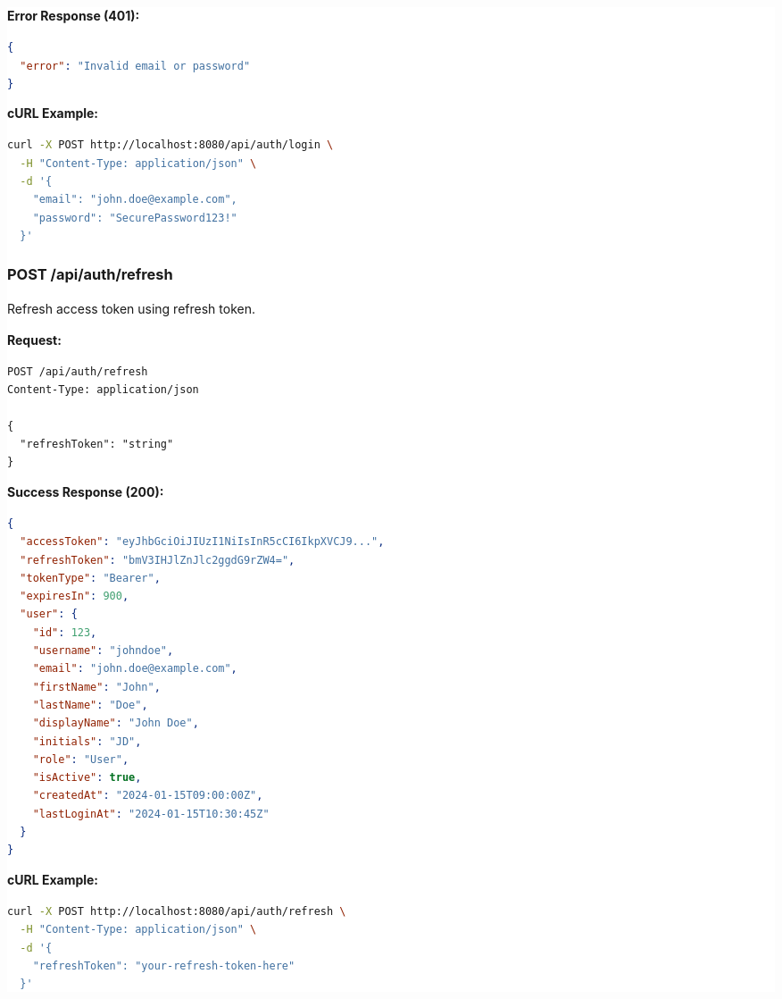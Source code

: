**Error Response (401):**
```json
{
  "error": "Invalid email or password"
}
```

**cURL Example:**
```bash
curl -X POST http://localhost:8080/api/auth/login \
  -H "Content-Type: application/json" \
  -d '{
    "email": "john.doe@example.com",
    "password": "SecurePassword123!"
  }'
```

### POST /api/auth/refresh

Refresh access token using refresh token.

**Request:**
```http
POST /api/auth/refresh
Content-Type: application/json

{
  "refreshToken": "string"
}
```

**Success Response (200):**
```json
{
  "accessToken": "eyJhbGciOiJIUzI1NiIsInR5cCI6IkpXVCJ9...",
  "refreshToken": "bmV3IHJlZnJlc2ggdG9rZW4=",
  "tokenType": "Bearer",
  "expiresIn": 900,
  "user": {
    "id": 123,
    "username": "johndoe",
    "email": "john.doe@example.com",
    "firstName": "John",
    "lastName": "Doe",
    "displayName": "John Doe",
    "initials": "JD",
    "role": "User",
    "isActive": true,
    "createdAt": "2024-01-15T09:00:00Z",
    "lastLoginAt": "2024-01-15T10:30:45Z"
  }
}
```

**cURL Example:**
```bash
curl -X POST http://localhost:8080/api/auth/refresh \
  -H "Content-Type: application/json" \
  -d '{
    "refreshToken": "your-refresh-token-here"
  }'
```
